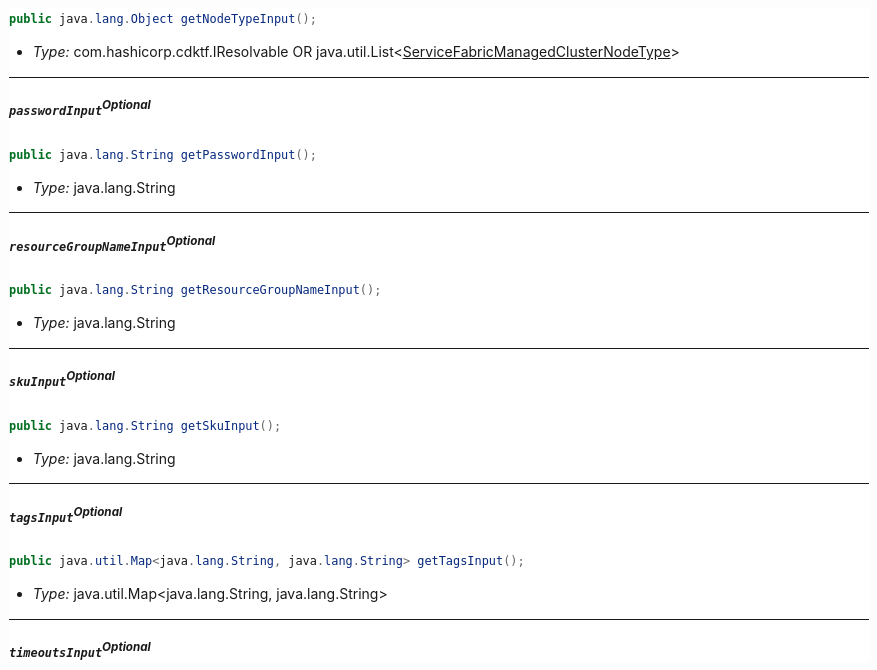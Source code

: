 ```java
public java.lang.Object getNodeTypeInput();
```

- *Type:* com.hashicorp.cdktf.IResolvable OR java.util.List<<a href="#@cdktf/provider-azurerm.serviceFabricManagedCluster.ServiceFabricManagedClusterNodeType">ServiceFabricManagedClusterNodeType</a>>

---

##### `passwordInput`<sup>Optional</sup> <a name="passwordInput" id="@cdktf/provider-azurerm.serviceFabricManagedCluster.ServiceFabricManagedCluster.property.passwordInput"></a>

```java
public java.lang.String getPasswordInput();
```

- *Type:* java.lang.String

---

##### `resourceGroupNameInput`<sup>Optional</sup> <a name="resourceGroupNameInput" id="@cdktf/provider-azurerm.serviceFabricManagedCluster.ServiceFabricManagedCluster.property.resourceGroupNameInput"></a>

```java
public java.lang.String getResourceGroupNameInput();
```

- *Type:* java.lang.String

---

##### `skuInput`<sup>Optional</sup> <a name="skuInput" id="@cdktf/provider-azurerm.serviceFabricManagedCluster.ServiceFabricManagedCluster.property.skuInput"></a>

```java
public java.lang.String getSkuInput();
```

- *Type:* java.lang.String

---

##### `tagsInput`<sup>Optional</sup> <a name="tagsInput" id="@cdktf/provider-azurerm.serviceFabricManagedCluster.ServiceFabricManagedCluster.property.tagsInput"></a>

```java
public java.util.Map<java.lang.String, java.lang.String> getTagsInput();
```

- *Type:* java.util.Map<java.lang.String, java.lang.String>

---

##### `timeoutsInput`<sup>Optional</sup> <a name="timeoutsInput" id="@cdktf/provider-azurerm.serviceFabricManagedCluster.ServiceFabricManagedCluster.property.timeoutsInput"></a>
